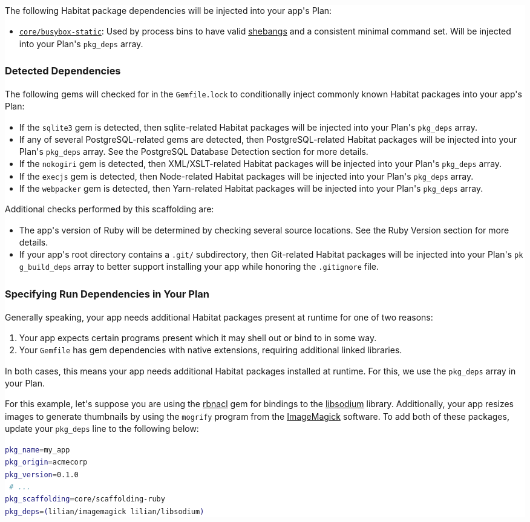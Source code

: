 The following Habitat package dependencies will be injected into your app's Plan:

* [`core/busybox-static`][]: Used by process bins to have valid [shebangs][] and a consistent minimal command set. Will be injected into your Plan's `pkg_deps` array.

### Detected Dependencies

The following gems will checked for in the `Gemfile.lock` to conditionally inject commonly known Habitat packages into your app's Plan:

* If the `sqlite3` gem is detected, then sqlite-related Habitat packages will be injected into your Plan's `pkg_deps` array.
* If any of several PostgreSQL-related gems are detected, then PostgreSQL-related Habitat packages will be injected into your Plan's `pkg_deps` array. See the PostgreSQL Database Detection section for more details.
* If the `nokogiri` gem is detected, then XML/XSLT-related Habitat packages will be injected into your Plan's `pkg_deps` array.
* If the `execjs` gem is detected, then Node-related Habitat packages will be injected into your Plan's `pkg_deps` array.
* If the `webpacker` gem is detected, then Yarn-related Habitat packages will be injected into your Plan's `pkg_deps` array.

Additional checks performed by this scaffolding are:

* The app's version of Ruby will be determined by checking several source locations. See the Ruby Version section for more details.
* If your app's root directory contains a `.git/` subdirectory, then Git-related Habitat packages will be injected into your Plan's `pkg_build_deps` array to better support installing your app while honoring the `.gitignore` file.

###  Specifying Run Dependencies in Your Plan

Generally speaking, your app needs additional Habitat packages present at runtime for one of two reasons:

1. Your app expects certain programs present which it may shell out or bind to in some way.
2. Your `Gemfile` has gem dependencies with native extensions, requiring additional linked libraries.

In both cases, this means your app needs additional Habitat packages installed at runtime. For this, we use the `pkg_deps` array in your Plan.

For this example, let's suppose you are using the [rbnacl][] gem for bindings to the [libsodium][] library. Additionally, your app resizes images to generate thumbnails by using the `mogrify` program from the [ImageMagick][] software. To add both of these packages, update your `pkg_deps` line to the following below:

```sh
pkg_name=my_app
pkg_origin=acmecorp
pkg_version=0.1.0
 # ...
pkg_scaffolding=core/scaffolding-ruby
pkg_deps=(lilian/imagemagick lilian/libsodium)
```


[12factor_backing_services]: https://12factor.net/backing-services
[12factor_build]: https://12factor.net/build-release-run
[12factor_config]: https://12factor.net/config
[12factor_dependencies]: https://12factor.net/dependencies
[12factor_logs]: https://12factor.net/logs
[12factor_port]: https://12factor.net/port-binding
[12factor_processes]: https://12factor.net/processes
[bindings]: https://www.habitat.sh/docs/run-packages-binding/
[commit_lockfile]: http://yehudakatz.com/2010/12/16/clarifying-the-roles-of-the-gemspec-and-gemfile/
[`core/busybox-static`]: https://app.habitat.sh/#/pkgs/core/busybox-static
[`lilian/ruby`]: https://app.habitat.sh/#/pkgs/lilian/ruby
[Elasticsearch]: https://www.elastic.co/products/elasticsearch
[`Gemfile`]: http://bundler.io/man/gemfile.5.html
[gemfile_ruby]: http://bundler.io/man/gemfile.5.html#RUBY
[habitat]: https://www.habitat.sh/
[habislack]: http://slack.habitat.sh/
[Helix]: https://usehelix.com/
[ImageMagick]: https://www.imagemagick.org/script/index.php
[libsodium]: https://download.libsodium.org/doc/
[MRI]: https://en.wikipedia.org/wiki/Ruby_MRI
[PostgreSQL]: https://www.postgresql.org/
[`Procfile`]: https://devcenter.heroku.com/articles/procfile
[rbnacl]: https://github.com/cryptosphere/rbnacl
[shebangs]: https://en.wikipedia.org/wiki/Shebang_(Unix)
[try_hab]: https://www.habitat.sh/try/